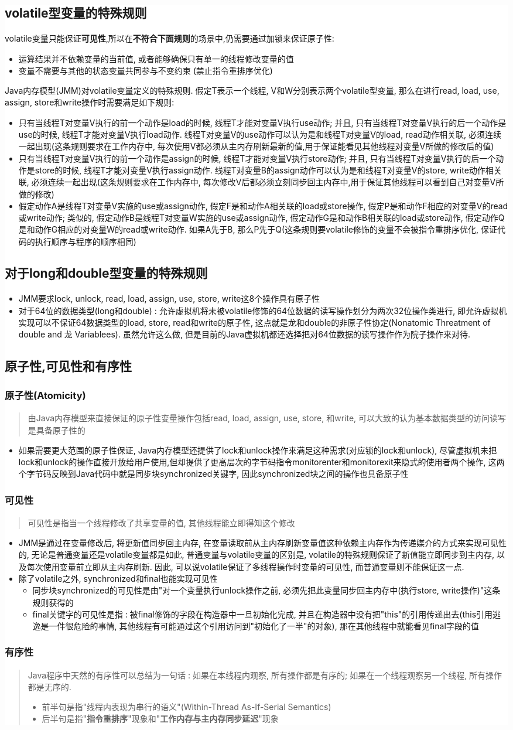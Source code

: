 ## volatile型变量的特殊规则

volatile变量只能保证**可见性**,所以在**不符合下面规则**的场景中,仍需要通过加锁来保证原子性:

- 运算结果并不依赖变量的当前值, 或者能够确保只有单一的线程修改变量的值
- 变量不需要与其他的状态变量共同参与不变约束 (禁止指令重排序优化)

Java内存模型(JMM)对volatile变量定义的特殊规则. 假定T表示一个线程, V和W分别表示两个volatile型变量, 那么在进行read, load, use, assign, store和write操作时需要满足如下规则:

- 只有当线程T对变量V执行的前一个动作是load的时候, 线程T才能对变量V执行use动作; 并且, 只有当线程T对变量V执行的后一个动作是use的时候, 线程T才能对变量V执行load动作. 线程T对变量V的use动作可以认为是和线程T对变量V的load, read动作相关联, 必须连续一起出现(这条规则要求在工作内存中, 每次使用V都必须从主内存刷新最新的值,用于保证能看见其他线程对变量V所做的修改后的值)
- 只有当线程T对变量V执行的前一个动作是assign的时候, 线程T才能对变量V执行store动作; 并且, 只有当线程T对变量V执行的后一个动作是store的时候, 线程T才能对变量V执行assign动作. 线程T对变量B的assign动作可以认为是和线程T对变量V的store, write动作相关联, 必须连续一起出现(这条规则要求在工作内存中, 每次修改V后都必须立刻同步回主内存中,用于保证其他线程可以看到自己对变量V所做的修改)
- 假定动作A是线程T对变量V实施的use或assign动作, 假定F是和动作A相关联的load或store操作, 假定P是和动作F相应的对变量V的read或write动作; 类似的, 假定动作B是线程T对变量W实施的use或assign动作, 假定动作G是和动作B相关联的load或store动作, 假定动作Q是和动作G相应的对变量W的read或write动作. 如果A先于B, 那么P先于Q(这条规则要volatile修饰的变量不会被指令重排序优化, 保证代码的执行顺序与程序的顺序相同)

## 对于long和double型变量的特殊规则

- JMM要求lock, unlock, read, load, assign, use, store, write这8个操作具有原子性
- 对于64位的数据类型(long和double) : 允许虚拟机将未被volatile修饰的64位数据的读写操作划分为两次32位操作类进行, 即允许虚拟机实现可以不保证64数据类型的load, store, read和write的原子性, 这点就是龙和double的非原子性协定(Nonatomic Threatment of double and 龙 Variablees). 虽然允许这么做, 但是目前的Java虚拟机都还选择把对64位数据的读写操作作为院子操作来对待.

## 原子性,可见性和有序性

### 原子性(Atomicity)

> 由Java内存模型来直接保证的原子性变量操作包括read, load, assign, use, store, 和write, 可以大致的认为基本数据类型的访问读写是具备原子性的

- 如果需要更大范围的原子性保证, Java内存模型还提供了lock和unlock操作来满足这种需求(对应锁的lock和unlock), 尽管虚拟机未把lock和unlock的操作直接开放给用户使用,但却提供了更高层次的字节码指令monitorenter和monitorexit来隐式的使用者两个操作, 这两个字节码反映到Java代码中就是同步块synchronized关键字, 因此synchronized块之间的操作也具备原子性

### 可见性

> 可见性是指当一个线程修改了共享变量的值, 其他线程能立即得知这个修改

- JMM是通过在变量修改后, 将更新值同步回主内存, 在变量读取前从主内存刷新变量值这种依赖主内存作为传递媒介的方式来实现可见性的, 无论是普通变量还是volatile变量都是如此, 普通变量与volatile变量的区别是, volatile的特殊规则保证了新值能立即同步到主内存, 以及每次使用变量前立即从主内存刷新. 因此, 可以说volatile保证了多线程操作时变量的可见性, 而普通变量则不能保证这一点.
- 除了volatile之外, synchronized和final也能实现可见性
  - 同步块synchronized的可见性是由"对一个变量执行unlock操作之前, 必须先把此变量同步回主内存中(执行store, write操作)"这条规则获得的
  - final关键字的可见性是指 : 被final修饰的字段在构造器中一旦初始化完成, 并且在构造器中没有把"this"的引用传递出去(this引用逃逸是一件很危险的事情, 其他线程有可能通过这个引用访问到"初始化了一半"的对象), 那在其他线程中就能看见final字段的值

### 有序性

> Java程序中天然的有序性可以总结为一句话 : 如果在本线程内观察, 所有操作都是有序的; 如果在一个线程观察另一个线程, 所有操作都是无序的.
>
> - 前半句是指"线程内表现为串行的语义"(Within-Thread As-If-Serial Semantics)
> - 后半句是指"**指令重排序**"现象和"**工作内存与主内存同步延迟**"现象
